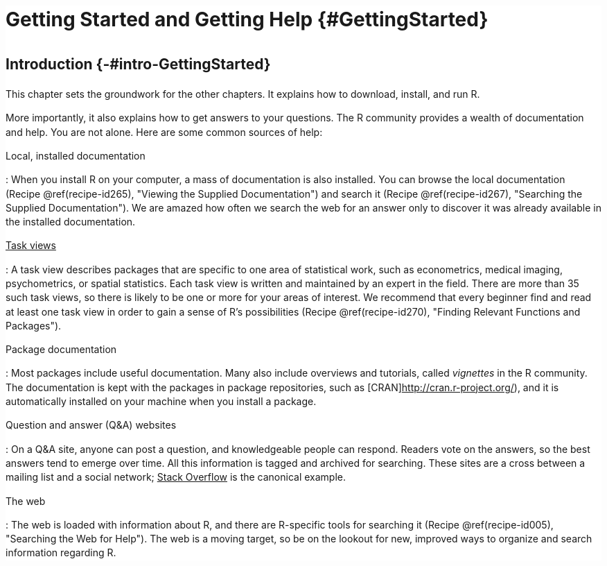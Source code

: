 
# Getting Started and Getting Help {#GettingStarted}

Introduction {-#intro-GettingStarted}
------------

This chapter sets the groundwork for the other chapters. It explains how
to download, install, and run R.

More importantly, it also explains how to get answers to your questions.
The R community provides a wealth of documentation and help. You are not
alone. Here are some common sources of help:
 
Local, installed documentation

:   When you install R on your computer, a mass of documentation is
    also installed. You can browse the local documentation 
    (Recipe \@ref(recipe-id265), "Viewing the Supplied Documentation") and search it
    (Recipe \@ref(recipe-id267), "Searching the Supplied Documentation"). We are amazed
    how often we search the web for an answer only to discover it was
    already available in the installed documentation.

[Task views](http://cran.r-project.org/web/views)

:   A task view describes packages that are specific to one area of
    statistical work, such as econometrics, medical imaging,
    psychometrics, or spatial statistics. Each task view is written and
    maintained by an expert in the field. There are more than 35 such task views,
    so there is likely to be one or more for your areas of interest. We
    recommend that every beginner find and read at least one task view
    in order to gain a sense of R’s possibilities
    (Recipe \@ref(recipe-id270), "Finding Relevant Functions and Packages").

Package documentation

:   Most packages include useful documentation. Many also include
    overviews and tutorials, called *vignettes* in the R community. The
    documentation is kept with the packages in package repositories,
    such as [CRAN]http://cran.r-project.org/), and it is automatically
    installed on your machine when you install a package.

Question and answer (Q&A) websites

:   On a Q&A site, anyone can post a question, and knowledgeable people
    can respond. Readers vote on the answers, so the best answers tend
    to emerge over time. All this information is tagged and archived
    for searching. These sites are a cross between a mailing list and a
    social network; [Stack Overflow](http://stackoverflow.com/)
    is the canonical example.

The web

:   The web is loaded with information about R, and there are R-specific
    tools for searching it
    (Recipe \@ref(recipe-id005), "Searching the Web for Help"). The web is a moving
    target, so be on the lookout for new, improved ways to organize and
    search information regarding R.

